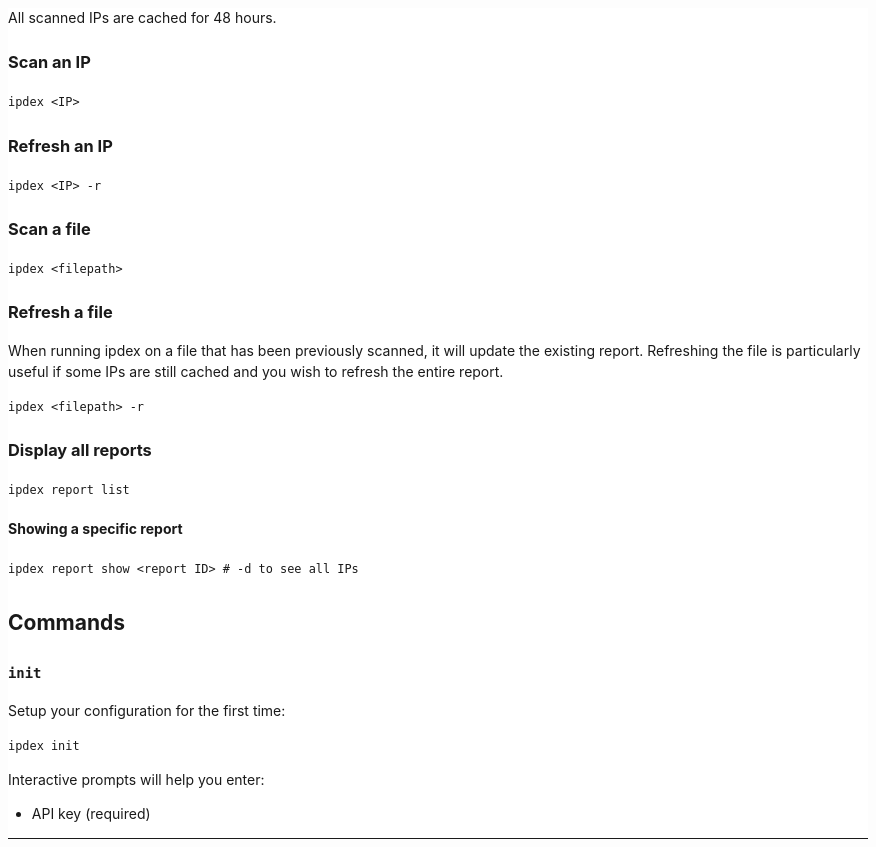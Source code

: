 All scanned IPs are cached for 48 hours.

### Scan an IP

```
ipdex <IP>
```

### Refresh an IP

```
ipdex <IP> -r
```

### Scan a file

```
ipdex <filepath>
```

### Refresh a file

When running ipdex on a file that has been previously scanned, it will update the existing report. Refreshing the file is particularly useful if some IPs are still cached and you wish to refresh the entire report.

```
ipdex <filepath> -r
```

### Display all reports

```
ipdex report list
```

#### Showing a specific report

```
ipdex report show <report ID> # -d to see all IPs
```

## Commands

### `init`

Setup your configuration for the first time:

```bash
ipdex init
```

Interactive prompts will help you enter:
- API key (required)

---
